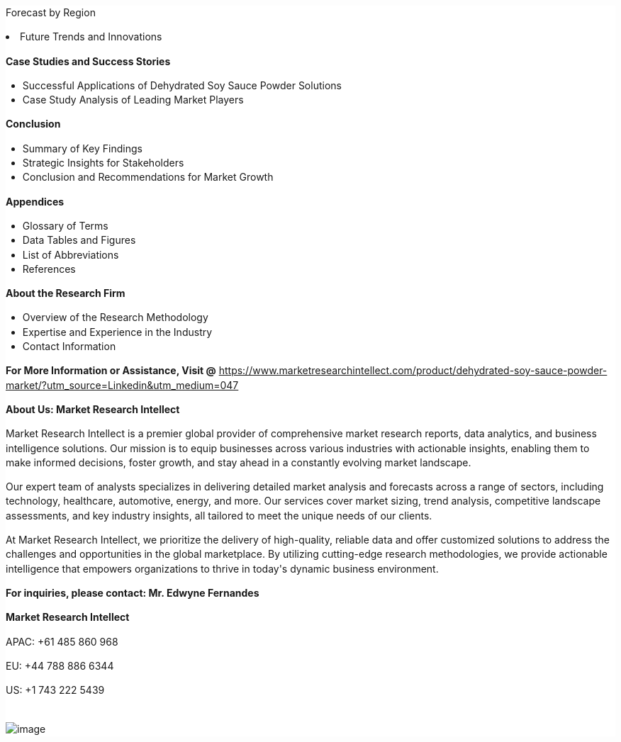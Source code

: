 Forecast by Region</li><li>Future Trends and Innovations</li></ul><p><strong>Case Studies and Success Stories</strong></p><ul><li>Successful Applications of Dehydrated Soy Sauce Powder Solutions</li><li>Case Study Analysis of Leading Market Players</li></ul><p><strong>Conclusion</strong></p><ul><li>Summary of Key Findings</li><li>Strategic Insights for Stakeholders</li><li>Conclusion and Recommendations for Market Growth</li></ul><p><strong>Appendices</strong></p><ul><li>Glossary of Terms</li><li>Data Tables and Figures</li><li>List of Abbreviations</li><li>References</li></ul><p><strong>About the Research Firm</strong></p><ul><li>Overview of the Research Methodology</li><li>Expertise and Experience in the Industry</li><li>Contact Information</li></ul></div><div class="article-main__content" data-test-id="publishing-text-block"><p><span class="font-[700]"><strong>For More Information or Assistance, Visit @</strong>&nbsp;<a href="https://www.marketresearchintellect.com/product/dehydrated-soy-sauce-powder-market/?utm_source=Linkedin&utm_medium=047">https://www.marketresearchintellect.com/product/dehydrated-soy-sauce-powder-market/?utm_source=Linkedin&utm_medium=047</a></span></p><p><strong>About Us: Market Research Intellect</strong></p><p>Market Research Intellect is a premier global provider of comprehensive market research reports, data analytics, and business intelligence solutions. Our mission is to equip businesses across various industries with actionable insights, enabling them to make informed decisions, foster growth, and stay ahead in a constantly evolving market landscape.</p><p>Our expert team of analysts specializes in delivering detailed market analysis and forecasts across a range of sectors, including technology, healthcare, automotive, energy, and more. Our services cover market sizing, trend analysis, competitive landscape assessments, and key industry insights, all tailored to meet the unique needs of our clients.</p><p>At Market Research Intellect, we prioritize the delivery of high-quality, reliable data and offer customized solutions to address the challenges and opportunities in the global marketplace. By utilizing cutting-edge research methodologies, we provide actionable intelligence that empowers organizations to thrive in today's dynamic business environment.</p><p><strong>For inquiries, please contact: Mr. Edwyne Fernandes</strong></p><p><strong>Market Research Intellect</strong></p><p>APAC: +61 485 860 968</p><p>EU: +44 788 886 6344</p><p>US: +1 743 222 5439</p></div><div class="article-main__content" data-test-id="publishing-text-block">&nbsp;</div>
![image](https://github.com/user-attachments/assets/3ac465b6-a513-4665-9fa2-6a1e5c1d43ea)
